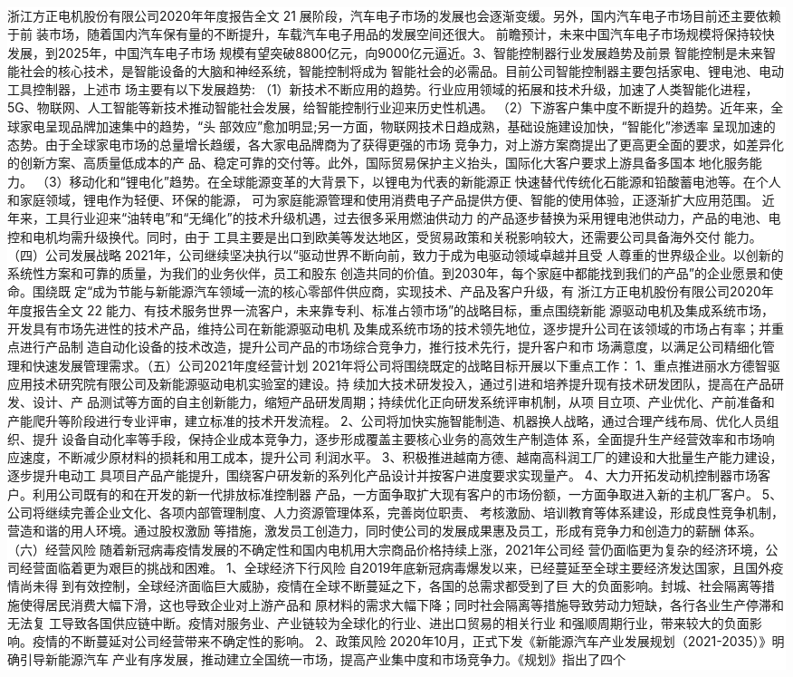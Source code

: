 浙江方正电机股份有限公司2020年年度报告全文
21
展阶段，汽车电子市场的发展也会逐渐变缓。另外，国内汽车电子市场目前还主要依赖于前
装市场，随着国内汽车保有量的不断提升，车载汽车电子用品的发展空间还很大。
前瞻预计，未来中国汽车电子市场规模将保持较快发展，到2025年，中国汽车电子市场
规模有望突破8800亿元，向9000亿元逼近。3、智能控制器行业发展趋势及前景
智能控制是未来智能社会的核心技术，是智能设备的大脑和神经系统，智能控制将成为
智能社会的必需品。目前公司智能控制器主要包括家电、锂电池、电动工具控制器，上述市
场主要有以下发展趋势:
（1）新技术不断应用的趋势。行业应用领域的拓展和技术升级，加速了人类智能化进程，
5G、物联网、人工智能等新技术推动智能社会发展，给智能控制行业迎来历史性机遇。
（2）下游客户集中度不断提升的趋势。近年来，全球家电呈现品牌加速集中的趋势，“头
部效应”愈加明显;另一方面，物联网技术日趋成熟，基础设施建设加快，“智能化”渗透率
呈现加速的态势。由于全球家电市场的总量增长趋缓，各大家电品牌商为了获得更强的市场
竞争力，对上游方案商提出了更高更全面的要求，如差异化的创新方案、高质量低成本的产
品、稳定可靠的交付等。此外，国际贸易保护主义抬头，国际化大客户要求上游具备多国本
地化服务能力。
（3）移动化和“锂电化”趋势。在全球能源变革的大背景下，以锂电为代表的新能源正
快速替代传统化石能源和铅酸蓄电池等。在个人和家庭领域，锂电作为轻便、环保的能源，
可为家庭能源管理和使用消费电子产品提供方便、智能的使用体验，正逐渐扩大应用范围。
近年来，工具行业迎来“油转电”和“无绳化”的技术升级机遇，过去很多采用燃油供动力
的产品逐步替换为采用锂电池供动力，产品的电池、电控和电机均需升级换代。同时，由于
工具主要是出口到欧美等发达地区，受贸易政策和关税影响较大，还需要公司具备海外交付
能力。（四）公司发展战略
2021年，公司继续坚决执行以“驱动世界不断向前，致力于成为电驱动领域卓越并且受
人尊重的世界级企业。以创新的系统性方案和可靠的质量，为我们的业务伙伴，员工和股东
创造共同的价值。到2030年，每个家庭中都能找到我们的产品”的企业愿景和使命。围绕既
定“成为节能与新能源汽车领域一流的核心零部件供应商，实现技术、产品及客户升级，有
浙江方正电机股份有限公司2020年年度报告全文
22
能力、有技术服务世界一流客户，未来靠专利、标准占领市场”的战略目标，重点围绕新能
源驱动电机及集成系统市场，开发具有市场先进性的技术产品，维持公司在新能源驱动电机
及集成系统市场的技术领先地位，逐步提升公司在该领域的市场占有率；并重点进行产品制
造自动化设备的技术改造，提升公司产品的市场综合竞争力，推行技术先行，提升客户和市
场满意度，以满足公司精细化管理和快速发展管理需求。（五）公司2021年度经营计划
2021年将公司将围绕既定的战略目标开展以下重点工作：
1、重点推进丽水方德智驱应用技术研究院有限公司及新能源驱动电机实验室的建设。持
续加大技术研发投入，通过引进和培养提升现有技术研发团队，提高在产品研发、设计、产
品测试等方面的自主创新能力，缩短产品研发周期；持续优化正向研发系统评审机制，从项
目立项、产业优化、产前准备和产能爬升等阶段进行专业评审，建立标准的技术开发流程。
2、公司将加快实施智能制造、机器换人战略，通过合理产线布局、优化人员组织、提升
设备自动化率等手段，保持企业成本竞争力，逐步形成覆盖主要核心业务的高效生产制造体
系，全面提升生产经营效率和市场响应速度，不断减少原材料的损耗和用工成本，提升公司
利润水平。
3、积极推进越南方德、越南高科润工厂的建设和大批量生产能力建设，逐步提升电动工
具项目产品产能提升，围绕客户研发新的系列化产品设计并按客户进度要求实现量产。
4、大力开拓发动机控制器市场客户。利用公司既有的和在开发的新一代排放标准控制器
产品，一方面争取扩大现有客户的市场份额，一方面争取进入新的主机厂客户。
5、公司将继续完善企业文化、各项内部管理制度、人力资源管理体系，完善岗位职责、
考核激励、培训教育等体系建设，形成良性竞争机制，营造和谐的用人环境。通过股权激励
等措施，激发员工创造力，同时使公司的发展成果惠及员工，形成有竞争力和创造力的薪酬
体系。（六）经营风险
随着新冠病毒疫情发展的不确定性和国内电机用大宗商品价格持续上涨，2021年公司经
营仍面临更为复杂的经济环境，公司经营面临着更为艰巨的挑战和困难。
1、全球经济下行风险
自2019年底新冠病毒爆发以来，已经蔓延至全球主要经济发达国家，且国外疫情尚未得
到有效控制，全球经济面临巨大威胁，疫情在全球不断蔓延之下，各国的总需求都受到了巨
大的负面影响。封城、社会隔离等措施使得居民消费大幅下滑，这也导致企业对上游产品和
原材料的需求大幅下降；同时社会隔离等措施导致劳动力短缺，各行各业生产停滞和无法复
工导致各国供应链中断。疫情对服务业、产业链较为全球化的行业、进出口贸易的相关行业
和强顺周期行业，带来较大的负面影响。疫情的不断蔓延对公司经营带来不确定性的影响。
2、政策风险
2020年10月，正式下发《新能源汽车产业发展规划（2021-2035）》明确引导新能源汽车
产业有序发展，推动建立全国统一市场，提高产业集中度和市场竞争力。《规划》指出了四个